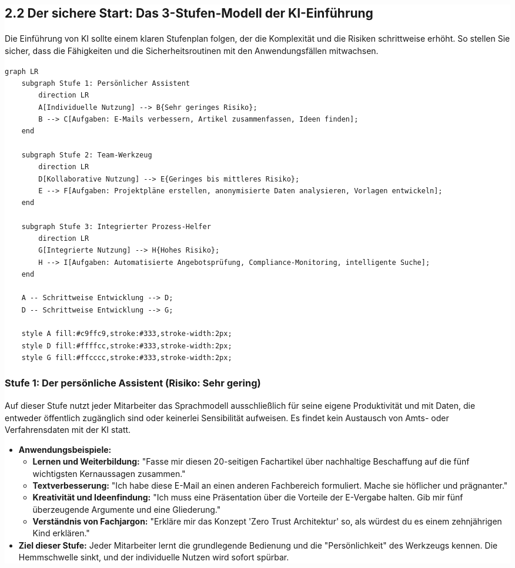 
## **2.2 Der sichere Start: Das 3-Stufen-Modell der KI-Einführung**

Die Einführung von KI sollte einem klaren Stufenplan folgen, der die Komplexität und die Risiken schrittweise erhöht. So stellen Sie sicher, dass die Fähigkeiten und die Sicherheitsroutinen mit den Anwendungsfällen mitwachsen.

```mermaid
graph LR
    subgraph Stufe 1: Persönlicher Assistent
        direction LR
        A[Individuelle Nutzung] --> B{Sehr geringes Risiko};
        B --> C[Aufgaben: E-Mails verbessern, Artikel zusammenfassen, Ideen finden];
    end

    subgraph Stufe 2: Team-Werkzeug
        direction LR
        D[Kollaborative Nutzung] --> E{Geringes bis mittleres Risiko};
        E --> F[Aufgaben: Projektpläne erstellen, anonymisierte Daten analysieren, Vorlagen entwickeln];
    end

    subgraph Stufe 3: Integrierter Prozess-Helfer
        direction LR
        G[Integrierte Nutzung] --> H{Hohes Risiko};
        H --> I[Aufgaben: Automatisierte Angebotsprüfung, Compliance-Monitoring, intelligente Suche];
    end

    A -- Schrittweise Entwicklung --> D;
    D -- Schrittweise Entwicklung --> G;

    style A fill:#c9ffc9,stroke:#333,stroke-width:2px;
    style D fill:#ffffcc,stroke:#333,stroke-width:2px;
    style G fill:#ffcccc,stroke:#333,stroke-width:2px;
```

### **Stufe 1: Der persönliche Assistent (Risiko: Sehr gering)**

Auf dieser Stufe nutzt jeder Mitarbeiter das Sprachmodell ausschließlich für seine eigene Produktivität und mit Daten, die entweder öffentlich zugänglich sind oder keinerlei Sensibilität aufweisen. Es findet kein Austausch von Amts- oder Verfahrensdaten mit der KI statt.

*   **Anwendungsbeispiele:**
    *   **Lernen und Weiterbildung:** "Fasse mir diesen 20-seitigen Fachartikel über nachhaltige Beschaffung auf die fünf wichtigsten Kernaussagen zusammen."
    *   **Textverbesserung:** "Ich habe diese E-Mail an einen anderen Fachbereich formuliert. Mache sie höflicher und prägnanter."
    *   **Kreativität und Ideenfindung:** "Ich muss eine Präsentation über die Vorteile der E-Vergabe halten. Gib mir fünf überzeugende Argumente und eine Gliederung."
    *   **Verständnis von Fachjargon:** "Erkläre mir das Konzept 'Zero Trust Architektur' so, als würdest du es einem zehnjährigen Kind erklären."
*   **Ziel dieser Stufe:** Jeder Mitarbeiter lernt die grundlegende Bedienung und die "Persönlichkeit" des Werkzeugs kennen. Die Hemmschwelle sinkt, und der individuelle Nutzen wird sofort spürbar.
